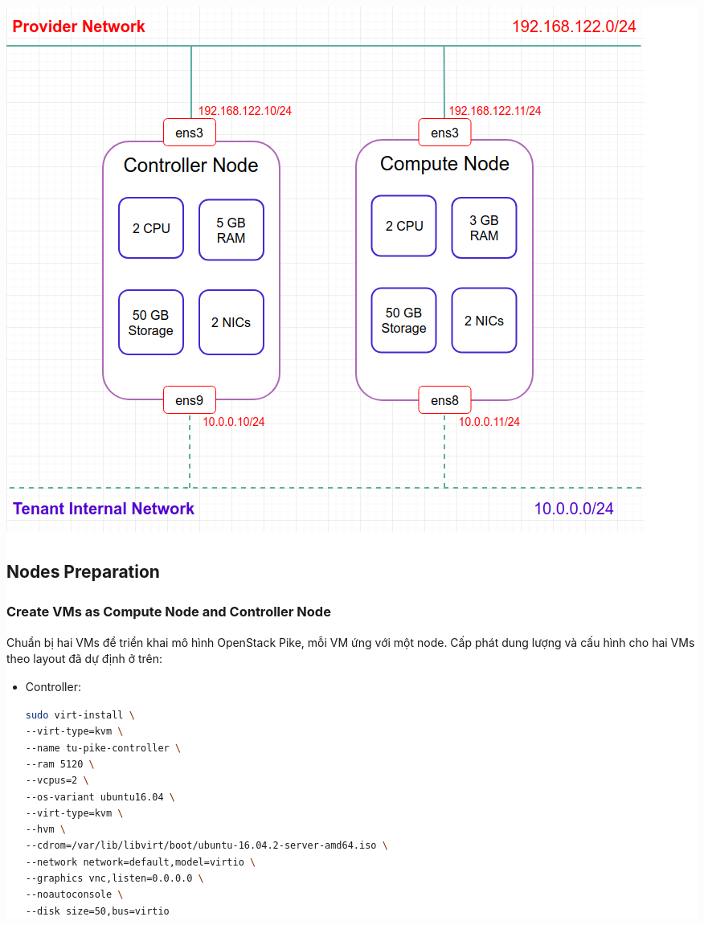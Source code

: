 ![layout](./layout.png)

## Nodes Preparation

### Create VMs as Compute Node and Controller Node

Chuẩn bị hai VMs để triển khai mô hình OpenStack Pike, mỗi VM ứng với một node. Cấp phát dung lượng và cấu hình cho hai VMs theo layout đã dự định ở trên:

*   Controller:
    ```bash
    sudo virt-install \
    --virt-type=kvm \
    --name tu-pike-controller \
    --ram 5120 \
    --vcpus=2 \
    --os-variant ubuntu16.04 \
    --virt-type=kvm \
    --hvm \
    --cdrom=/var/lib/libvirt/boot/ubuntu-16.04.2-server-amd64.iso \
    --network network=default,model=virtio \
    --graphics vnc,listen=0.0.0.0 \
    --noautoconsole \
    --disk size=50,bus=virtio
    ```
